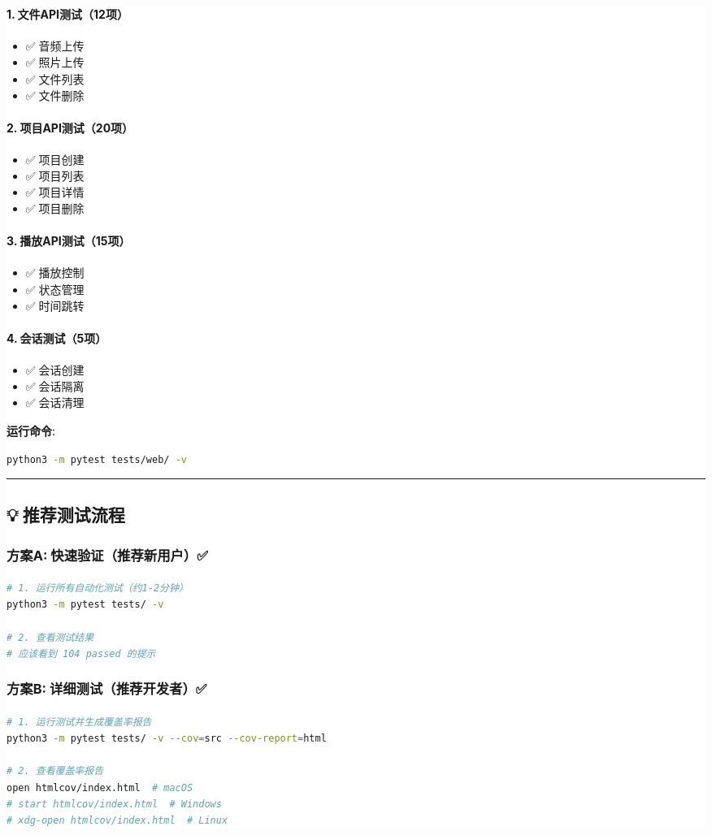 #### 1. 文件API测试（12项）
- ✅ 音频上传
- ✅ 照片上传
- ✅ 文件列表
- ✅ 文件删除

#### 2. 项目API测试（20项）
- ✅ 项目创建
- ✅ 项目列表
- ✅ 项目详情
- ✅ 项目删除

#### 3. 播放API测试（15项）
- ✅ 播放控制
- ✅ 状态管理
- ✅ 时间跳转

#### 4. 会话测试（5项）
- ✅ 会话创建
- ✅ 会话隔离
- ✅ 会话清理

**运行命令**:
```bash
python3 -m pytest tests/web/ -v
```

---

## 💡 推荐测试流程

### 方案A: 快速验证（推荐新用户）✅

```bash
# 1. 运行所有自动化测试（约1-2分钟）
python3 -m pytest tests/ -v

# 2. 查看测试结果
# 应该看到 104 passed 的提示
```

### 方案B: 详细测试（推荐开发者）✅

```bash
# 1. 运行测试并生成覆盖率报告
python3 -m pytest tests/ -v --cov=src --cov-report=html

# 2. 查看覆盖率报告
open htmlcov/index.html  # macOS
# start htmlcov/index.html  # Windows
# xdg-open htmlcov/index.html  # Linux
```
